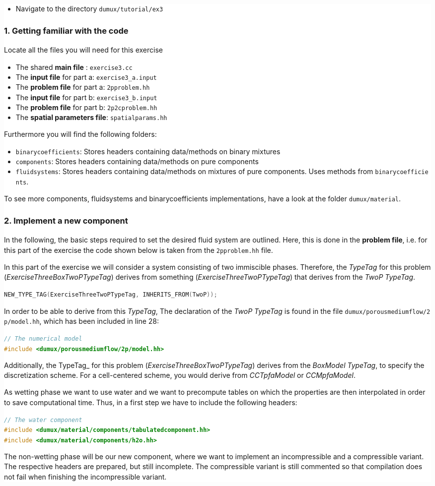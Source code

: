 * Navigate to the directory `dumux/tutorial/ex3`

### 1. Getting familiar with the code

Locate all the files you will need for this exercise
* The shared __main file__ : `exercise3.cc`
* The __input file__ for part a: `exercise3_a.input`
* The __problem file__ for part a: `2pproblem.hh`
* The __input file__ for part b: `exercise3_b.input`
* The __problem file__ for part b: `2p2cproblem.hh`
* The __spatial parameters file__: `spatialparams.hh`

Furthermore you will find the following folders:
* `binarycoefficients`: Stores headers containing data/methods on binary mixtures
* `components`: Stores headers containing data/methods on pure components
* `fluidsystems`: Stores headers containing data/methods on mixtures of pure components. Uses methods from `binarycoefficients`.

To see more components, fluidsystems and binarycoefficients implementations, have a look at the folder `dumux/material`.

### 2. Implement a new component

In the following, the basic steps required to set the desired fluid system are outlined. Here, this is done in the __problem file__, i.e. for this part of the exercise the code shown below is taken from the `2pproblem.hh` file.

In this part of the exercise we will consider a system consisting of two immiscible phases. Therefore, the _TypeTag_ for this problem (_ExerciseThreeBoxTwoPTypeTag_) derives from something (_ExerciseThreeTwoPTypeTag_) that derives from the _TwoP_ _TypeTag_.

```c++
NEW_TYPE_TAG(ExerciseThreeTwoPTypeTag, INHERITS_FROM(TwoP));
```

In order to be able to derive from this _TypeTag_, The declaration of the _TwoP_ _TypeTag_ is found in the file `dumux/porousmediumflow/2p/model.hh`, which has been included in line 28:

```c++
// The numerical model
#include <dumux/porousmediumflow/2p/model.hh>
```

Additionally, the TypeTag_ for this problem (_ExerciseThreeBoxTwoPTypeTag_) derives from the _BoxModel_ _TypeTag_, to specify the discretization scheme. For a cell-centered scheme, you would derive from _CCTpfaModel_ or _CCMpfaModel_.

As wetting phase we want to use water and we want to precompute tables on which the properties are then interpolated in order to save computational time. Thus, in a first step we have to include the following headers:

```c++
// The water component
#include <dumux/material/components/tabulatedcomponent.hh>
#include <dumux/material/components/h2o.hh>
```
The non-wetting phase will be our new component, where we want to implement an incompressible and a compressible variant. The respective headers are prepared, but still incomplete. The compressible variant is still commented so that compilation does not fail when finishing the incompressible variant.
